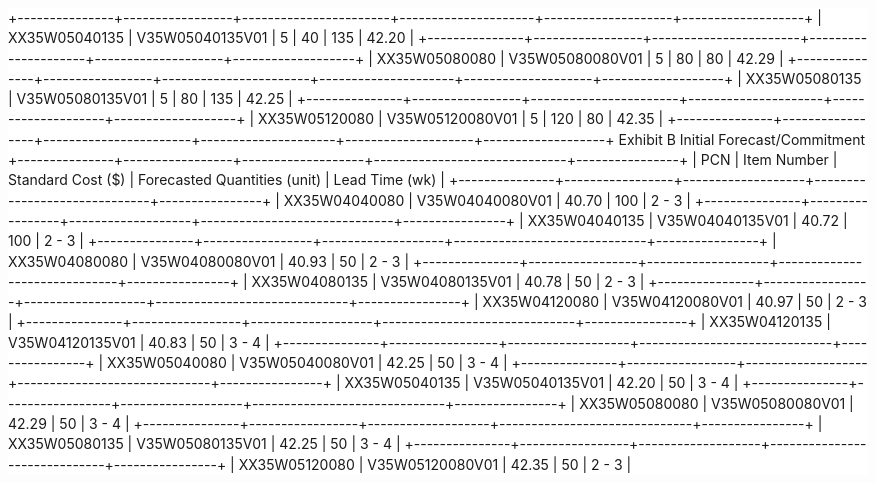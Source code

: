 +---------------+-----------------+-----------------------+---------------------+--------------------+-------------------+
| XX35W05040135 | V35W05040135V01 | 5                     | 40                  | 135                | 42.20             |
+---------------+-----------------+-----------------------+---------------------+--------------------+-------------------+
| XX35W05080080 | V35W05080080V01 | 5                     | 80                  | 80                 | 42.29             |
+---------------+-----------------+-----------------------+---------------------+--------------------+-------------------+
| XX35W05080135 | V35W05080135V01 | 5                     | 80                  | 135                | 42.25             |
+---------------+-----------------+-----------------------+---------------------+--------------------+-------------------+
| XX35W05120080 | V35W05120080V01 | 5                     | 120                 | 80                 | 42.35             |
+---------------+-----------------+-----------------------+---------------------+--------------------+-------------------+
Exhibit B
Initial Forecast/Commitment
+---------------+-----------------+-------------------+------------------------------+----------------+
| PCN           | Item Number     | Standard Cost ($) | Forecasted Quantities (unit) | Lead Time (wk) |
+---------------+-----------------+-------------------+------------------------------+----------------+
| XX35W04040080 | V35W04040080V01 | 40.70             | 100                          | 2 - 3          |
+---------------+-----------------+-------------------+------------------------------+----------------+
| XX35W04040135 | V35W04040135V01 | 40.72             | 100                          | 2 - 3          |
+---------------+-----------------+-------------------+------------------------------+----------------+
| XX35W04080080 | V35W04080080V01 | 40.93             | 50                           | 2 - 3          |
+---------------+-----------------+-------------------+------------------------------+----------------+
| XX35W04080135 | V35W04080135V01 | 40.78             | 50                           | 2 - 3          |
+---------------+-----------------+-------------------+------------------------------+----------------+
| XX35W04120080 | V35W04120080V01 | 40.97             | 50                           | 2 - 3          |
+---------------+-----------------+-------------------+------------------------------+----------------+
| XX35W04120135 | V35W04120135V01 | 40.83             | 50                           | 3 - 4          |
+---------------+-----------------+-------------------+------------------------------+----------------+
| XX35W05040080 | V35W05040080V01 | 42.25             | 50                           | 3 - 4          |
+---------------+-----------------+-------------------+------------------------------+----------------+
| XX35W05040135 | V35W05040135V01 | 42.20             | 50                           | 3 - 4          |
+---------------+-----------------+-------------------+------------------------------+----------------+
| XX35W05080080 | V35W05080080V01 | 42.29             | 50                           | 3 - 4          |
+---------------+-----------------+-------------------+------------------------------+----------------+
| XX35W05080135 | V35W05080135V01 | 42.25             | 50                           | 3 - 4          |
+---------------+-----------------+-------------------+------------------------------+----------------+
| XX35W05120080 | V35W05120080V01 | 42.35             | 50                           | 2 - 3          |